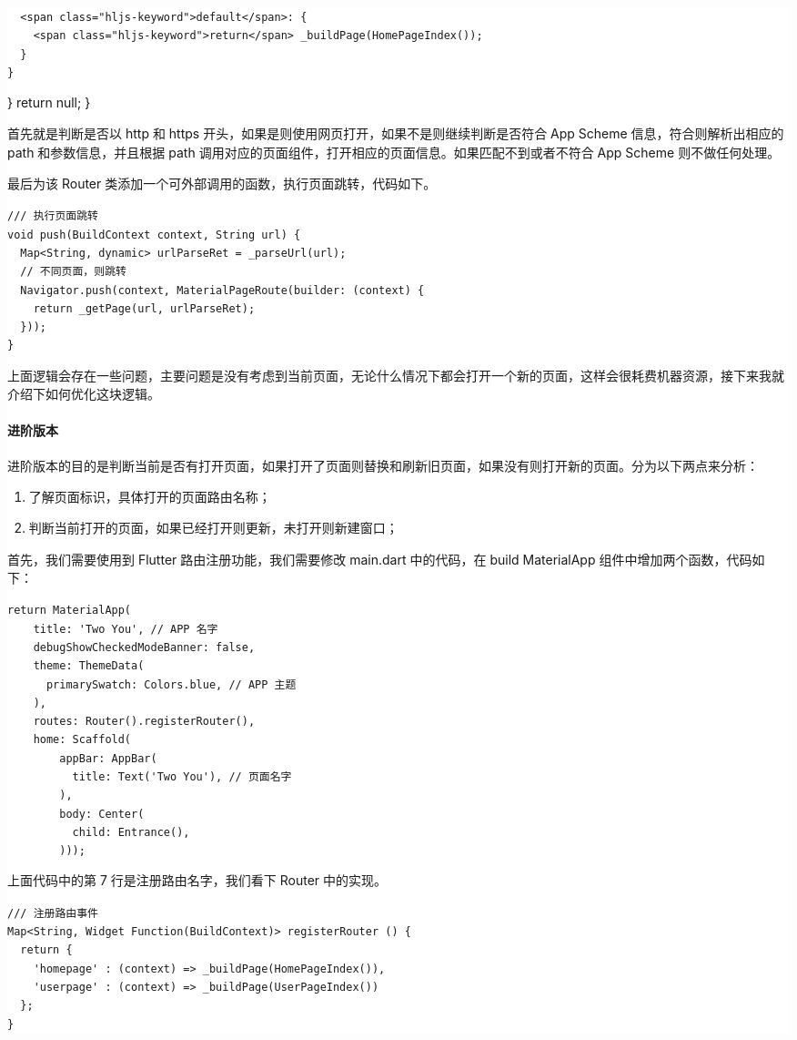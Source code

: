       <span class="hljs-keyword">default</span>: {
        <span class="hljs-keyword">return</span> _buildPage(HomePageIndex());
      }
    }
  }
  <span class="hljs-keyword">return</span> <span class="hljs-keyword">null</span>;
}
</code></pre>
<p data-nodeid="35638">首先就是判断是否以 http 和 https 开头，如果是则使用网页打开，如果不是则继续判断是否符合 App Scheme 信息，符合则解析出相应的 path 和参数信息，并且根据 path 调用对应的页面组件，打开相应的页面信息。如果匹配不到或者不符合 App Scheme 则不做任何处理。</p>
<p data-nodeid="35639">最后为该 Router 类添加一个可外部调用的函数，执行页面跳转，代码如下。</p>
<pre class="lang-dart" data-nodeid="35640"><code data-language="dart"><span class="hljs-comment">/// <span class="markdown">执行页面跳转</span></span>
<span class="hljs-keyword">void</span> push(BuildContext context, <span class="hljs-built_in">String</span> url) {
  <span class="hljs-built_in">Map</span>&lt;<span class="hljs-built_in">String</span>, <span class="hljs-built_in">dynamic</span>&gt; urlParseRet = _parseUrl(url);
  <span class="hljs-comment">// 不同页面，则跳转</span>
  Navigator.push(context, MaterialPageRoute(builder: (context) {
    <span class="hljs-keyword">return</span> _getPage(url, urlParseRet);
  }));
}
</code></pre>
<p data-nodeid="35641">上面逻辑会存在一些问题，主要问题是没有考虑到当前页面，无论什么情况下都会打开一个新的页面，这样会很耗费机器资源，接下来我就介绍下如何优化这块逻辑。</p>
<h4 data-nodeid="35642">进阶版本</h4>
<p data-nodeid="35643">进阶版本的目的是判断当前是否有打开页面，如果打开了页面则替换和刷新旧页面，如果没有则打开新的页面。分为以下两点来分析：</p>
<ol data-nodeid="35644">
<li data-nodeid="35645">
<p data-nodeid="35646">了解页面标识，具体打开的页面路由名称；</p>
</li>
<li data-nodeid="35647">
<p data-nodeid="35648">判断当前打开的页面，如果已经打开则更新，未打开则新建窗口；</p>
</li>
</ol>
<p data-nodeid="35649">首先，我们需要使用到 Flutter 路由注册功能，我们需要修改 main.dart 中的代码，在 build MaterialApp 组件中增加两个函数，代码如下：</p>
<pre class="lang-dart" data-nodeid="35650"><code data-language="dart"><span class="hljs-keyword">return</span> MaterialApp(
    title: <span class="hljs-string">'Two You'</span>, <span class="hljs-comment">// APP 名字</span>
    debugShowCheckedModeBanner: <span class="hljs-keyword">false</span>,
    theme: ThemeData(
      primarySwatch: Colors.blue, <span class="hljs-comment">// APP 主题</span>
    ),
    routes: Router().registerRouter(),
    home: Scaffold(
        appBar: AppBar(
          title: Text(<span class="hljs-string">'Two You'</span>), <span class="hljs-comment">// 页面名字</span>
        ),
        body: Center(
          child: Entrance(),
        )));
</code></pre>
<p data-nodeid="35651">上面代码中的第 7 行是注册路由名字，我们看下 Router 中的实现。</p>
<pre class="lang-dart" data-nodeid="35652"><code data-language="dart"><span class="hljs-comment">/// <span class="markdown">注册路由事件</span></span>
<span class="hljs-built_in">Map</span>&lt;<span class="hljs-built_in">String</span>, Widget <span class="hljs-built_in">Function</span>(BuildContext)&gt; registerRouter () {
  <span class="hljs-keyword">return</span> {
    <span class="hljs-string">'homepage'</span> : (context) =&gt; _buildPage(HomePageIndex()),
    <span class="hljs-string">'userpage'</span> : (context) =&gt; _buildPage(UserPageIndex())
  };
}
</code></pre>
